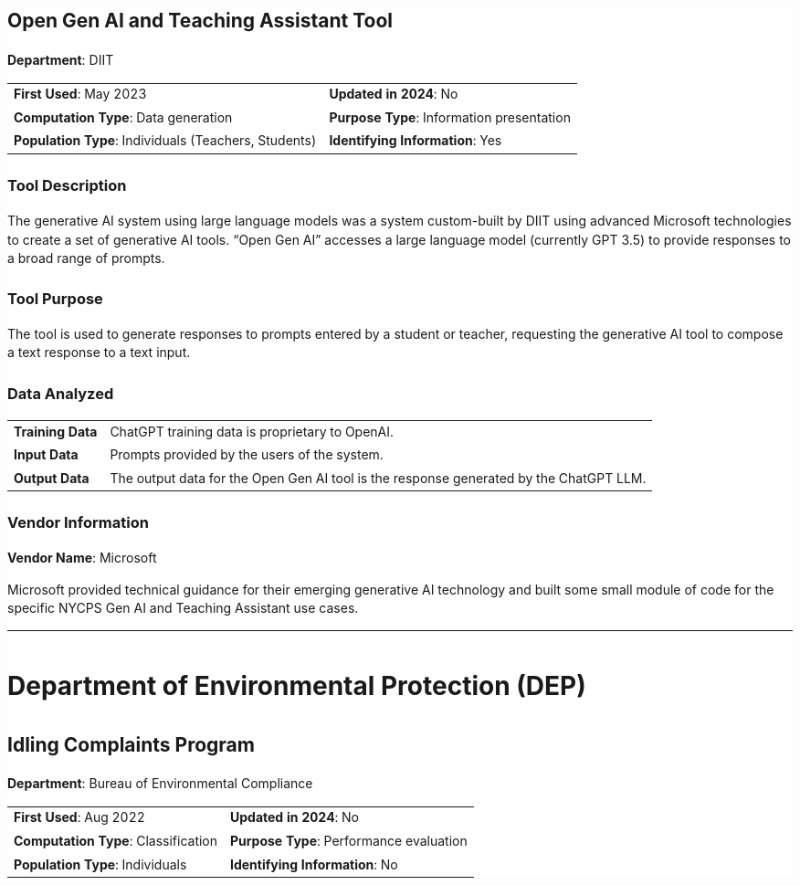 ## Open Gen AI and Teaching Assistant Tool

__Department__: DIIT

| | |
|:--|:--|
| __First Used__: May 2023                | __Updated in 2024__: No    |
| __Computation Type__: Data generation  | __Purpose Type__: Information presentation  |
| __Population Type__: Individuals (Teachers, Students)      | __Identifying Information__: Yes |  |

### Tool Description

The generative AI system using large language models was a system custom-built by DIIT using advanced Microsoft technologies to create a set of generative AI tools. “Open Gen AI” accesses a large language model (currently GPT 3.5) to provide responses to a broad range of prompts.

### Tool Purpose

The tool is used to generate responses to prompts entered by a student or teacher, requesting the generative AI tool to compose a text response to a text input.



### Data Analyzed

| | |
|:--|:--|
| __Training Data__ | ChatGPT training data is proprietary to OpenAI. |
| __Input Data__ | Prompts provided by the users of the system. |
| __Output Data__ | The output data for the Open Gen AI tool is the response generated by the ChatGPT LLM. |

### Vendor Information

__Vendor Name__: Microsoft

Microsoft provided technical guidance for their emerging generative AI technology and built some small module of code for the specific NYCPS Gen AI and Teaching Assistant use cases.

---

# Department of Environmental Protection (DEP)

## Idling Complaints Program

__Department__: Bureau of Environmental Compliance

| | |
|:--|:--|
| __First Used__: Aug 2022                | __Updated in 2024__: No    |
| __Computation Type__: Classification  | __Purpose Type__: Performance evaluation  |
| __Population Type__: Individuals      | __Identifying Information__: No |  |
